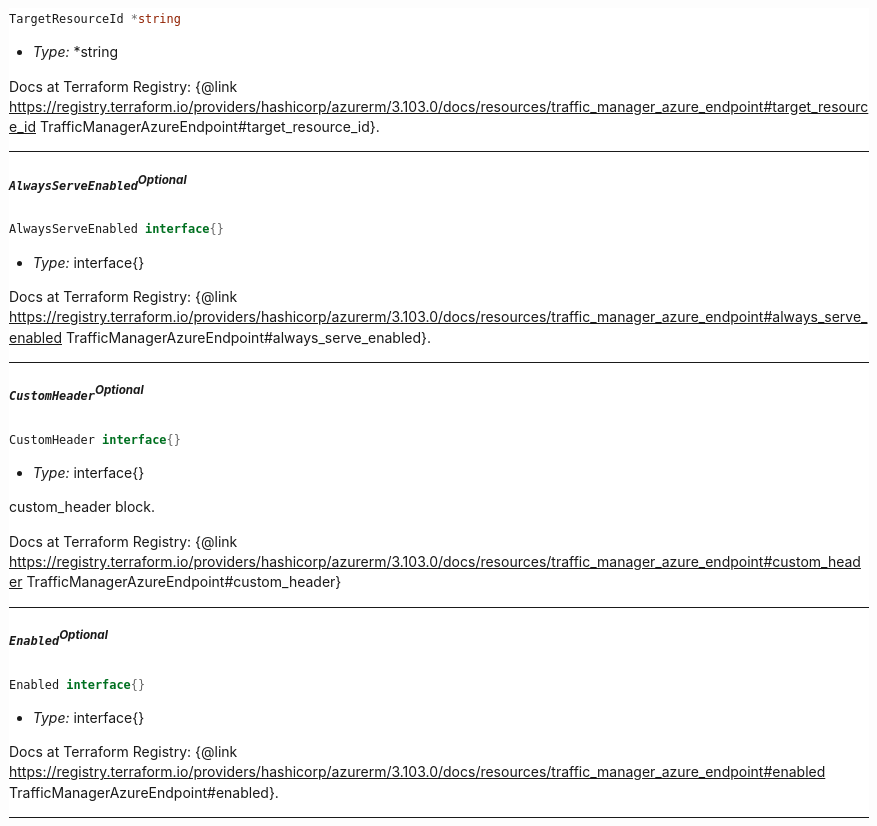```go
TargetResourceId *string
```

- *Type:* *string

Docs at Terraform Registry: {@link https://registry.terraform.io/providers/hashicorp/azurerm/3.103.0/docs/resources/traffic_manager_azure_endpoint#target_resource_id TrafficManagerAzureEndpoint#target_resource_id}.

---

##### `AlwaysServeEnabled`<sup>Optional</sup> <a name="AlwaysServeEnabled" id="@cdktf/provider-azurerm.trafficManagerAzureEndpoint.TrafficManagerAzureEndpointConfig.property.alwaysServeEnabled"></a>

```go
AlwaysServeEnabled interface{}
```

- *Type:* interface{}

Docs at Terraform Registry: {@link https://registry.terraform.io/providers/hashicorp/azurerm/3.103.0/docs/resources/traffic_manager_azure_endpoint#always_serve_enabled TrafficManagerAzureEndpoint#always_serve_enabled}.

---

##### `CustomHeader`<sup>Optional</sup> <a name="CustomHeader" id="@cdktf/provider-azurerm.trafficManagerAzureEndpoint.TrafficManagerAzureEndpointConfig.property.customHeader"></a>

```go
CustomHeader interface{}
```

- *Type:* interface{}

custom_header block.

Docs at Terraform Registry: {@link https://registry.terraform.io/providers/hashicorp/azurerm/3.103.0/docs/resources/traffic_manager_azure_endpoint#custom_header TrafficManagerAzureEndpoint#custom_header}

---

##### `Enabled`<sup>Optional</sup> <a name="Enabled" id="@cdktf/provider-azurerm.trafficManagerAzureEndpoint.TrafficManagerAzureEndpointConfig.property.enabled"></a>

```go
Enabled interface{}
```

- *Type:* interface{}

Docs at Terraform Registry: {@link https://registry.terraform.io/providers/hashicorp/azurerm/3.103.0/docs/resources/traffic_manager_azure_endpoint#enabled TrafficManagerAzureEndpoint#enabled}.

---